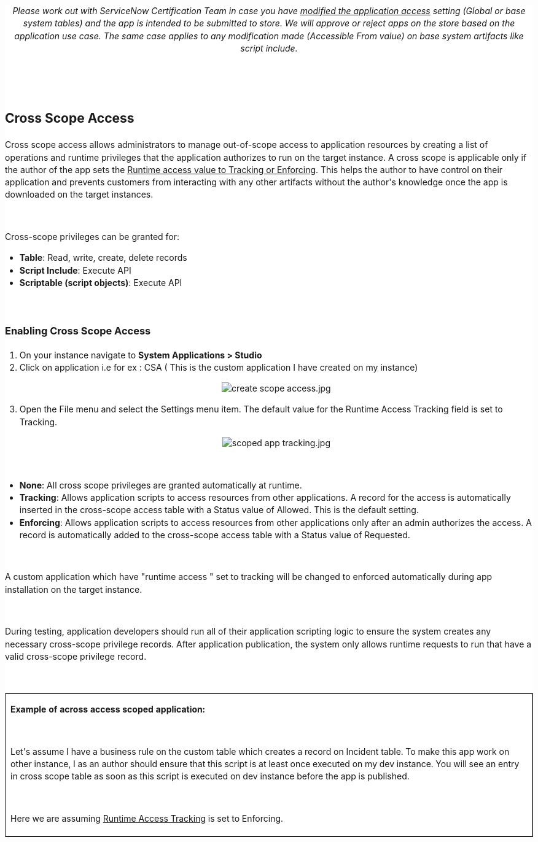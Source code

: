 <p style="text-align: center;"><em>Please work out with ServiceNow Certification Team in case you have <a title="ocs.servicenow.com/bundle/jakarta-application-development/page/build/applications/task/t_SetApplicationAccess.html" href="https://docs.servicenow.com/bundle/jakarta-application-development/page/build/applications/task/t_SetApplicationAccess.html" rel="nofollow">modified the application access</a> setting (Global or base system tables) and the app is intended to be submitted to store. We will approve or reject apps on the store based on the application use case. The same case applies to any modification made (Accessible From value) on base system artifacts like script include.</em></p>
<h2> </h2>
<h2>Cross Scope Access</h2>
<p>Cross scope access allows administrators to manage out-of-scope access to application resources by creating a list of operations and runtime privileges that the application authorizes to run on the target instance. A cross scope is applicable only if the author of the app sets the <a title="ocs.servicenow.com/bundle/jakarta-application-development/page/build/applications/reference/c_CrossScopePrivilegeRecord.html" href="https://docs.servicenow.com/bundle/jakarta-application-development/page/build/applications/reference/c_CrossScopePrivilegeRecord.html" rel="nofollow">Runtime access value to Tracking or Enforcing</a>. This helps the author to have control on their application and prevents customers from interacting with any other artifacts without the author&#39;s knowledge once the app is downloaded on the target instances.</p>
<p> </p>
<p>Cross-scope privileges can be granted for:</p>
<ul><li><strong>Table</strong>: Read, write, create, delete records</li><li><strong>Script Include</strong>: Execute API</li><li><strong>Scriptable (script objects)</strong>: Execute API</li></ul>
<p> </p>
<h3>Enabling Cross Scope Access</h3>
<ol style="list-style-type: decimal;"><li>On your instance navigate to <strong>System Applications &gt; Studio</strong></li><li>Click on application i.e for ex : CSA ( This is the custom application I have created on my instance)
<p style="text-align: center;"><img class="image-11 jive-image" style="width: 620px; height: 174px;" src="cd0bbc8adb109f048c8ef4621f96190e.iix" alt="create scope access.jpg" /></p>
</li><li>Open the File menu and select the Settings menu item. The default value for the Runtime Access Tracking field is set to Tracking.
<p style="text-align: center;"><img class="image-12 jive-image" style="width: 620px; height: 122px;" src="a88910cadb945344e9737a9e0f96194d.iix" alt="scoped app tracking.jpg" /></p>
</li></ol>
<p> </p>
<ul style="list-style-type: disc;"><li><strong>None</strong>: All cross scope privileges are granted automatically at runtime.</li><li><strong>Tracking</strong>: Allows application scripts to access resources from other applications. A record for the access is automatically inserted in the cross-scope access table with a Status value of Allowed. This is the default setting.</li><li><strong>Enforcing</strong>: Allows application scripts to access resources from other applications only after an admin authorizes the access. A record is automatically added to the cross-scope access table with a Status value of Requested.</li></ul>
<p> </p>
<p style="background: white;">A custom application which have &#34;runtime access &#34; set to tracking will be changed to enforced automatically during app installation on the target instance.</p>
<p style="background: white;"> </p>
<p style="background: white;">During testing, application developers should run all of their application scripting logic to ensure the system creates any necessary cross-scope privilege records. After application publication, the system only allows runtime requests to run that have a valid cross-scope privilege record.</p>
<p> </p>
<table border="1"><tbody><tr><td>
<p><strong>Example of across access scoped application:</strong></p>
<p> </p>
<p>Let&#39;s assume I have a business rule on the custom table which creates a record on Incident table. To make this app work on other instance, I as an author should ensure that this script is at least once executed on my dev instance. You will see an entry in cross scope table as soon as this script is executed on dev instance before the app is published.</p>
<p> </p>
<p>Here we are assuming <a title="ocs.servicenow.com/bundle/jakarta-application-development/page/build/applications/concept/c_RuntimeAccessTracking.html" href="https://docs.servicenow.com/bundle/jakarta-application-development/page/build/applications/concept/c_RuntimeAccessTracking.html" rel="nofollow">Runtime Access Tracking</a> is set to Enforcing.</p>